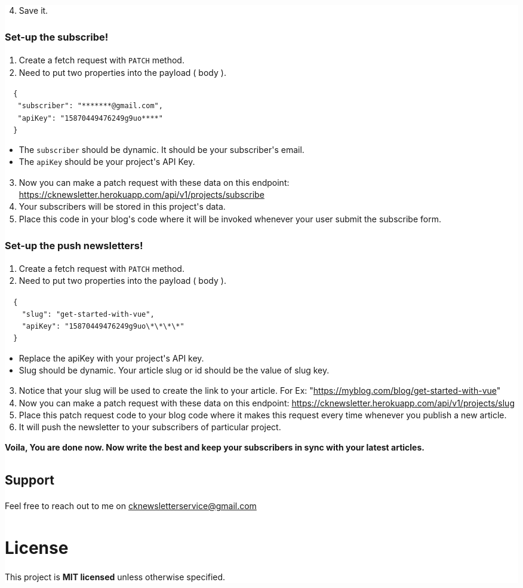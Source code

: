 4. Save it.

### Set-up the subscribe!

1. Create a fetch request with <code>PATCH</code> method.
2. Need to put two properties into the payload ( body ).
```
  {
   "subscriber": "*******@gmail.com",
   "apiKey": "15870449476249g9uo****"
  }
```

   - The <code>subscriber</code> should be dynamic. It should be your subscriber's email.
   - The <code>apiKey</code> should be your project's API Key.

3. Now you can make a patch request with these data on this endpoint: https://cknewsletter.herokuapp.com/api/v1/projects/subscribe
4. Your subscribers will be stored in this project's data.
5. Place this code in your blog's code where it will be invoked whenever your user submit the subscribe form.

### Set-up the push newsletters!

1. Create a fetch request with <code>PATCH</code> method.
2. Need to put two properties into the payload ( body ).

```
  {
    "slug": "get-started-with-vue",
    "apiKey": "15870449476249g9uo\*\*\*\*"
  }
```

   - Replace the apiKey with your project's API key.
   - Slug should be dynamic. Your article slug or id should be the value of slug key.

3. Notice that your slug will be used to create the link to your article. For Ex: "https://myblog.com/blog/get-started-with-vue"
4. Now you can make a patch request with these data on this endpoint: https://cknewsletter.herokuapp.com/api/v1/projects/slug
5. Place this patch request code to your blog code where it makes this request every time whenever you publish a new article.
6. It will push the newsletter to your subscribers of particular project.

**Voila, You are done now. Now write the best and keep your subscribers in sync with your latest articles.**

## Support

Feel free to reach out to me on cknewsletterservice@gmail.com

# License

This project is **MIT licensed** unless otherwise specified.
